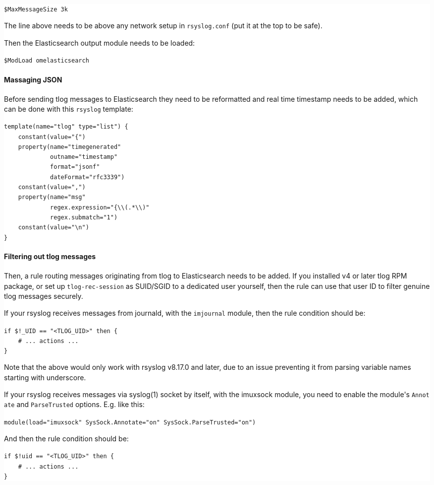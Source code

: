     $MaxMessageSize 3k

The line above needs to be above any network setup in `rsyslog.conf` (put it
at the top to be safe).

Then the Elasticsearch output module needs to be loaded:

    $ModLoad omelasticsearch

#### Massaging JSON

Before sending tlog messages to Elasticsearch they need to be reformatted
and real time timestamp needs to be added, which can be done with this
`rsyslog` template:

    template(name="tlog" type="list") {
        constant(value="{")
        property(name="timegenerated"
                 outname="timestamp"
                 format="jsonf"
                 dateFormat="rfc3339")
        constant(value=",")
        property(name="msg"
                 regex.expression="{\\(.*\\)"
                 regex.submatch="1")
        constant(value="\n")
    }

#### Filtering out tlog messages

Then, a rule routing messages originating from tlog to Elasticsearch
needs to be added. If you installed v4 or later tlog RPM package, or set up
`tlog-rec-session` as SUID/SGID to a dedicated user yourself, then the rule
can use that user ID to filter genuine tlog messages securely.

If your rsyslog receives messages from journald, with the `imjournal` module,
then the rule condition should be:

    if $!_UID == "<TLOG_UID>" then {
        # ... actions ...
    }

Note that the above would only work with rsyslog v8.17.0 and later, due to an
issue preventing it from parsing variable names starting with underscore.

If your rsyslog receives messages via syslog(1) socket by itself, with the
imuxsock module, you need to enable the module's `Annotate` and `ParseTrusted`
options. E.g. like this:

    module(load="imuxsock" SysSock.Annotate="on" SysSock.ParseTrusted="on")

And then the rule condition should be:

    if $!uid == "<TLOG_UID>" then {
        # ... actions ...
    }
